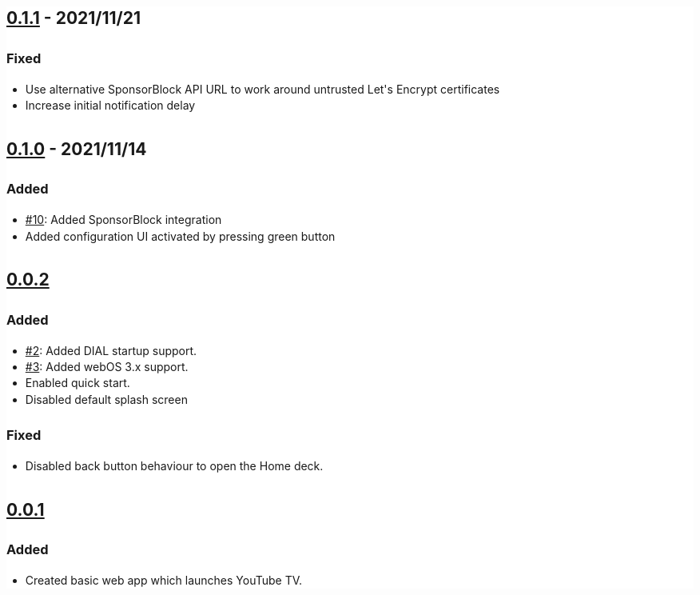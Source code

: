 ## [0.1.1] - 2021/11/21

### Fixed

- Use alternative SponsorBlock API URL to work around untrusted Let's Encrypt
  certificates
- Increase initial notification delay

## [0.1.0] - 2021/11/14

### Added

- [#10](https://github.com/FriedChickenButt/youtube-webos/issues/1): Added SponsorBlock integration
- Added configuration UI activated by pressing green button

## [0.0.2]

### Added

- [#2](https://github.com/FriedChickenButt/youtube-webos/issues/2): Added DIAL startup support.
- [#3](https://github.com/FriedChickenButt/youtube-webos/issues/3): Added webOS 3.x support.
- Enabled quick start.
- Disabled default splash screen

### Fixed

- Disabled back button behaviour to open the Home deck.

## [0.0.1]

### Added

- Created basic web app which launches YouTube TV.

[Unreleased]: https://github.com/webosbrew/youtube-webos/compare/v0.3.1...HEAD
[0.3.1]: https://github.com/webosbrew/youtube-webos/compare/v0.3.0...v0.3.1
[0.3.0]: https://github.com/webosbrew/youtube-webos/compare/v0.2.1...v0.3.0
[0.2.1]: https://github.com/webosbrew/youtube-webos/compare/v0.2.0...v0.2.1
[0.2.0]: https://github.com/webosbrew/youtube-webos/compare/v0.1.1...v0.2.0
[0.1.1]: https://github.com/webosbrew/youtube-webos/compare/v0.1.0...v0.1.1
[0.1.0]: https://github.com/webosbrew/youtube-webos/compare/0.0.2...v0.1.0
[0.0.2]: https://github.com/webosbrew/youtube-webos/compare/0.0.1...0.0.2
[0.0.1]: https://github.com/webosbrew/youtube-webos/releases/tag/0.0.1
